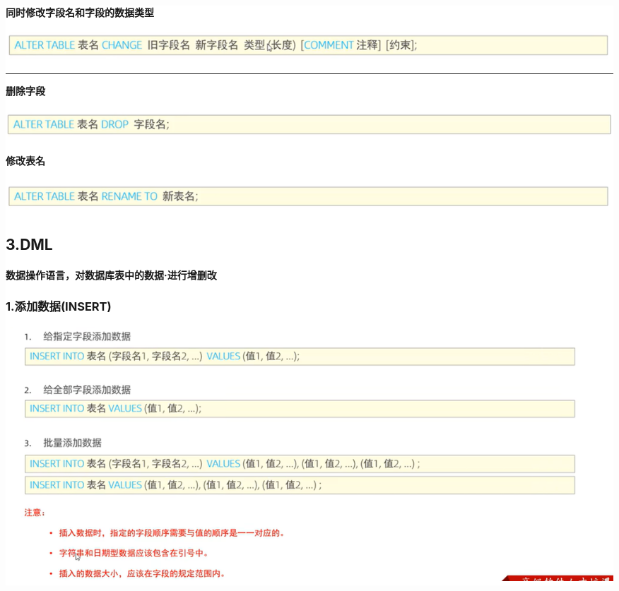 **同时修改字段名和字段的数据类型**

![image-20240925165055550](images/image-20240925165055550.png)



****

**删除字段**

![image-20240925165446123](images/image-20240925165446123.png)



**修改表名**

![image-20240925165623638](images/image-20240925165623638.png)







## 3.DML

**数据操作语言，对数据库表中的数据·进行增删改**



### 1.添加数据(INSERT)

![image-20240925174604445](images/image-20240925174604445.png)
